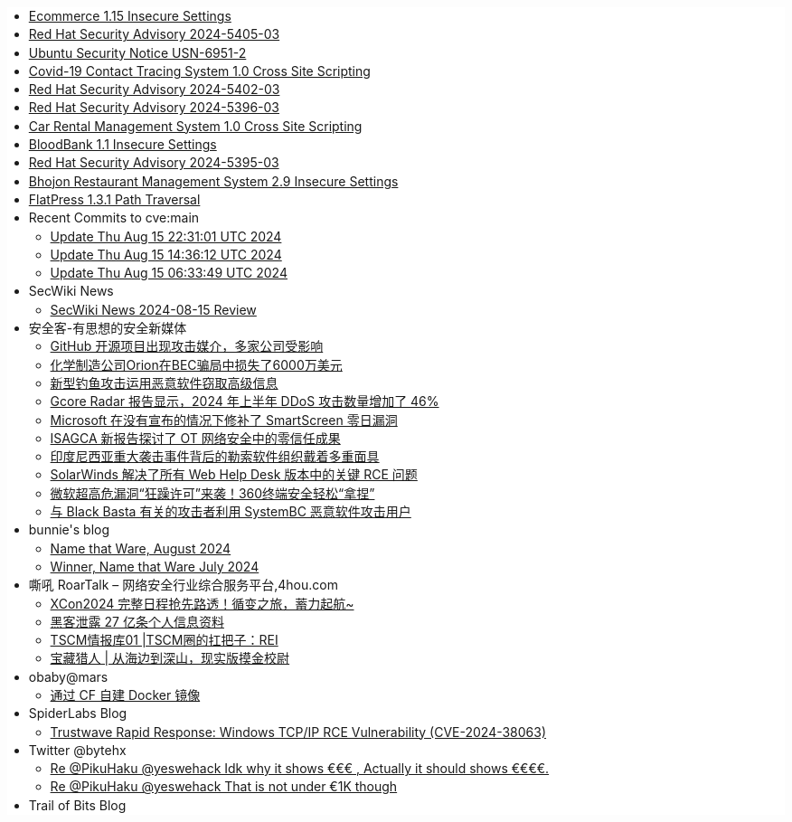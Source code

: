   - [Ecommerce 1.15 Insecure Settings](https://packetstormsecurity.com/files/180157/ecommerce115-insecure.txt)
  - [Red Hat Security Advisory 2024-5405-03](https://packetstormsecurity.com/files/180156/RHSA-2024-5405-03.txt)
  - [Ubuntu Security Notice USN-6951-2](https://packetstormsecurity.com/files/180155/USN-6951-2.txt)
  - [Covid-19 Contact Tracing System 1.0 Cross Site Scripting](https://packetstormsecurity.com/files/180154/covid19cts10-xss.txt)
  - [Red Hat Security Advisory 2024-5402-03](https://packetstormsecurity.com/files/180153/RHSA-2024-5402-03.txt)
  - [Red Hat Security Advisory 2024-5396-03](https://packetstormsecurity.com/files/180152/RHSA-2024-5396-03.txt)
  - [Car Rental Management System 1.0 Cross Site Scripting](https://packetstormsecurity.com/files/180151/carrms10-xss.txt)
  - [BloodBank 1.1 Insecure Settings](https://packetstormsecurity.com/files/180150/bloodbank11-insecure.txt)
  - [Red Hat Security Advisory 2024-5395-03](https://packetstormsecurity.com/files/180149/RHSA-2024-5395-03.txt)
  - [Bhojon Restaurant Management System 2.9 Insecure Settings](https://packetstormsecurity.com/files/180148/bhojonrms29-insecure.txt)
  - [FlatPress 1.3.1 Path Traversal](https://packetstormsecurity.com/files/180147/flatpress131-traversal.txt)
- Recent Commits to cve:main
  - [Update Thu Aug 15 22:31:01 UTC 2024](https://github.com/trickest/cve/commit/27f9b292f34efc77ae46c27ae89bd823433794d2)
  - [Update Thu Aug 15 14:36:12 UTC 2024](https://github.com/trickest/cve/commit/bf5f6a01b45379bea78f6200e09100993e1d86fc)
  - [Update Thu Aug 15 06:33:49 UTC 2024](https://github.com/trickest/cve/commit/d71580307452bd7e50d0722746fe2b937ac946f5)
- SecWiki News
  - [SecWiki News 2024-08-15 Review](http://www.sec-wiki.com/?2024-08-15)
- 安全客-有思想的安全新媒体
  - [GitHub 开源项目出现攻击媒介，多家公司受影响](https://www.anquanke.com/post/id/299156)
  - [化学制造公司Orion在BEC骗局中损失了6000万美元](https://www.anquanke.com/post/id/299159)
  - [新型钓鱼攻击运用恶意软件窃取高级信息](https://www.anquanke.com/post/id/299163)
  - [Gcore Radar 报告显示，2024 年上半年 DDoS 攻击数量增加了 46%](https://www.anquanke.com/post/id/299166)
  - [Microsoft 在没有宣布的情况下修补了 SmartScreen 零日漏洞](https://www.anquanke.com/post/id/299170)
  - [ISAGCA 新报告探讨了 OT 网络安全中的零信任成果](https://www.anquanke.com/post/id/299174)
  - [印度尼西亚重大袭击事件背后的勒索软件组织戴着多重面具](https://www.anquanke.com/post/id/299177)
  - [SolarWinds 解决了所有 Web Help Desk 版本中的关键 RCE 问题](https://www.anquanke.com/post/id/299182)
  - [微软超高危漏洞“狂躁许可”来袭！360终端安全轻松“拿捏”](https://www.anquanke.com/post/id/299184)
  - [与 Black Basta 有关的攻击者利用 SystemBC 恶意软件攻击用户](https://www.anquanke.com/post/id/299153)
- bunnie's blog
  - [Name that Ware, August 2024](https://www.bunniestudios.com/blog/2024/name-that-ware-august-2024/)
  - [Winner, Name that Ware July 2024](https://www.bunniestudios.com/blog/2024/winner-name-that-ware-july-2024/)
- 嘶吼 RoarTalk – 网络安全行业综合服务平台,4hou.com
  - [XCon2024 完整日程抢先路透！循变之旅，蓄力起航~](https://www.4hou.com/posts/yzoW)
  - [黑客泄露 27 亿条个人信息资料](https://www.4hou.com/posts/rp86)
  - [TSCM情报库01 |TSCM圈的扛把子：REI](https://www.4hou.com/posts/GAZ7)
  - [宝藏猎人 | 从海边到深山，现实版摸金校尉](https://www.4hou.com/posts/GXLJ)
- obaby@mars
  - [通过 CF 自建 Docker 镜像](https://h4ck.org.cn/2024/08/17841)
- SpiderLabs Blog
  - [Trustwave Rapid Response: Windows TCP/IP RCE Vulnerability (CVE-2024-38063)](https://www.trustwave.com/en-us/resources/blogs/spiderlabs-blog/trustwave-rapid-response-windows-tcp-ip-rce-vulnerability-cve-2024-38063/)
- Twitter @bytehx
  - [Re @PikuHaku @yeswehack Idk why it shows €€€ , Actually it should shows €€€€.](https://x.com/bytehx343/status/1824101608495755410)
  - [Re @PikuHaku @yeswehack That is not under €1K though](https://x.com/bytehx343/status/1824101358300995797)
- Trail of Bits Blog